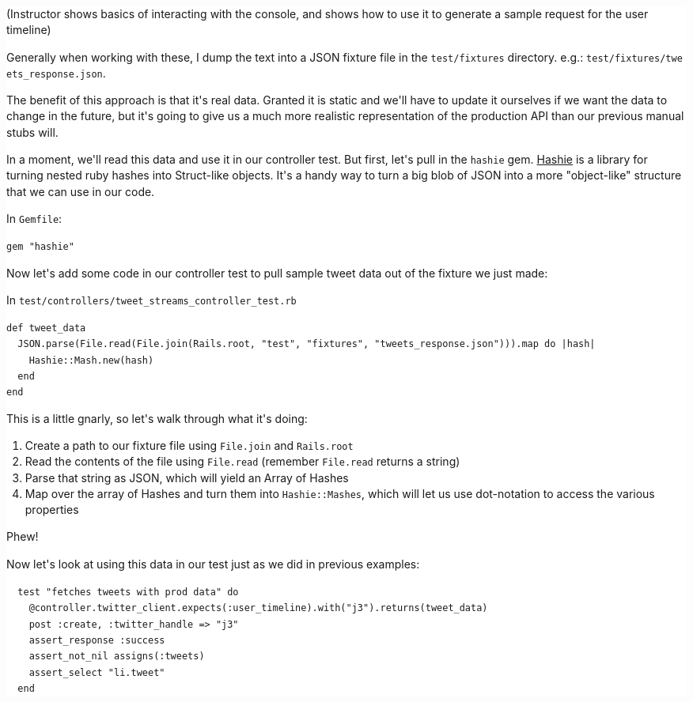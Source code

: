(Instructor shows basics of interacting with the console, and shows how to use it to
generate a sample request for the user timeline)

Generally when working with these, I dump the text into a JSON fixture
file in the `test/fixtures` directory. e.g.:
`test/fixtures/tweets_response.json`.

The benefit of this approach is that it's real data. Granted it is
static and we'll have to update it ourselves if we want the data to
change in the future, but it's going to give us a much more realistic
representation of the production API than our previous manual stubs
will.

In a moment, we'll read this data and use it in our controller test.
But first, let's pull in the `hashie` gem. [Hashie](https://github.com/intridea/hashie)
is a library for turning nested ruby hashes into Struct-like
objects. It's a handy way to turn a big blob of JSON into a more
"object-like" structure that we can use in our code.

In `Gemfile`:

```
gem "hashie"
```

Now let's add some code in our controller test to pull sample tweet data
out of the fixture we just made:

In `test/controllers/tweet_streams_controller_test.rb`

```
def tweet_data
  JSON.parse(File.read(File.join(Rails.root, "test", "fixtures", "tweets_response.json"))).map do |hash|
    Hashie::Mash.new(hash)
  end
end
```

This is a little gnarly, so let's walk through what it's doing:

1. Create a path to our fixture file using `File.join` and `Rails.root`
2. Read the contents of the file using `File.read` (remember `File.read`
   returns a string)
3. Parse that string as JSON, which will yield an Array of Hashes
4. Map over the array of Hashes and turn them into `Hashie::Mashes`,
   which will let us use dot-notation to access the various properties

Phew!

Now let's look at using this data in our test just as we did in previous
examples:

```
  test "fetches tweets with prod data" do
    @controller.twitter_client.expects(:user_timeline).with("j3").returns(tweet_data)
    post :create, :twitter_handle => "j3"
    assert_response :success
    assert_not_nil assigns(:tweets)
    assert_select "li.tweet"
  end
```
